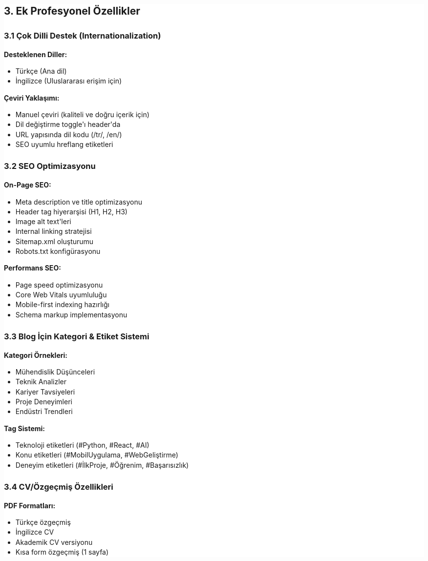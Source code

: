 
## 3. Ek Profesyonel Özellikler

### 3.1 Çok Dilli Destek (Internationalization)

**Desteklenen Diller:**
- Türkçe (Ana dil)
- İngilizce (Uluslararası erişim için)

**Çeviri Yaklaşımı:**
- Manuel çeviri (kaliteli ve doğru içerik için)
- Dil değiştirme toggle'ı header'da
- URL yapısında dil kodu (/tr/, /en/)
- SEO uyumlu hreflang etiketleri

### 3.2 SEO Optimizasyonu

**On-Page SEO:**
- Meta description ve title optimizasyonu
- Header tag hiyerarşisi (H1, H2, H3)
- Image alt text'leri
- Internal linking stratejisi
- Sitemap.xml oluşturumu
- Robots.txt konfigürasyonu

**Performans SEO:**
- Page speed optimizasyonu
- Core Web Vitals uyumluluğu
- Mobile-first indexing hazırlığı
- Schema markup implementasyonu

### 3.3 Blog İçin Kategori & Etiket Sistemi

**Kategori Örnekleri:**
- Mühendislik Düşünceleri
- Teknik Analizler
- Kariyer Tavsiyeleri
- Proje Deneyimleri
- Endüstri Trendleri

**Tag Sistemi:**
- Teknoloji etiketleri (#Python, #React, #AI)
- Konu etiketleri (#MobilUygulama, #WebGeliştirme)
- Deneyim etiketleri (#İlkProje, #Öğrenim, #Başarısızlık)

### 3.4 CV/Özgeçmiş Özellikleri

**PDF Formatları:**
- Türkçe özgeçmiş
- İngilizce CV
- Akademik CV versiyonu
- Kısa form özgeçmiş (1 sayfa)
